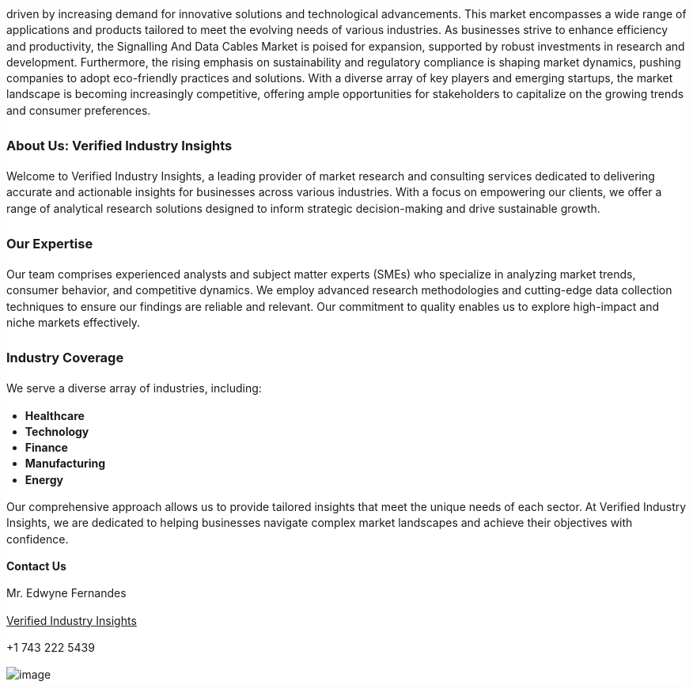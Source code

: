 driven by increasing demand for innovative solutions and technological advancements. This market encompasses a wide range of applications and products tailored to meet the evolving needs of various industries. As businesses strive to enhance efficiency and productivity, the Signalling And Data Cables Market is poised for expansion, supported by robust investments in research and development. Furthermore, the rising emphasis on sustainability and regulatory compliance is shaping market dynamics, pushing companies to adopt eco-friendly practices and solutions. With a diverse array of key players and emerging startups, the market landscape is becoming increasingly competitive, offering ample opportunities for stakeholders to capitalize on the growing trends and consumer preferences.</p><h3>About Us: Verified Industry Insights</h3><p>Welcome to Verified Industry Insights, a leading provider of market research and consulting services dedicated to delivering accurate and actionable insights for businesses across various industries. With a focus on empowering our clients, we offer a range of analytical research solutions designed to inform strategic decision-making and drive sustainable growth.</p><h3>Our Expertise</h3><p>Our team comprises experienced analysts and subject matter experts (SMEs) who specialize in analyzing market trends, consumer behavior, and competitive dynamics. We employ advanced research methodologies and cutting-edge data collection techniques to ensure our findings are reliable and relevant. Our commitment to quality enables us to explore high-impact and niche markets effectively.</p><h3>Industry Coverage</h3><p>We serve a diverse array of industries, including:</p><ul><li><strong>Healthcare</strong></li><li><strong>Technology</strong></li><li><strong>Finance</strong></li><li><strong>Manufacturing</strong></li><li><strong>Energy</strong></li></ul><p>Our comprehensive approach allows us to provide tailored insights that meet the unique needs of each sector. At Verified Industry Insights, we are dedicated to helping businesses navigate complex market landscapes and achieve their objectives with confidence.</p><p><strong>Contact Us</strong></p><p>Mr. Edwyne Fernandes</p><p><a href="https://www.verifiedindustryinsights.com/">Verified Industry Insights</a></p><p>+1 743 222 5439</p>
![image](https://github.com/user-attachments/assets/de6a3587-379b-42be-ad41-68bbebfbb45f)

